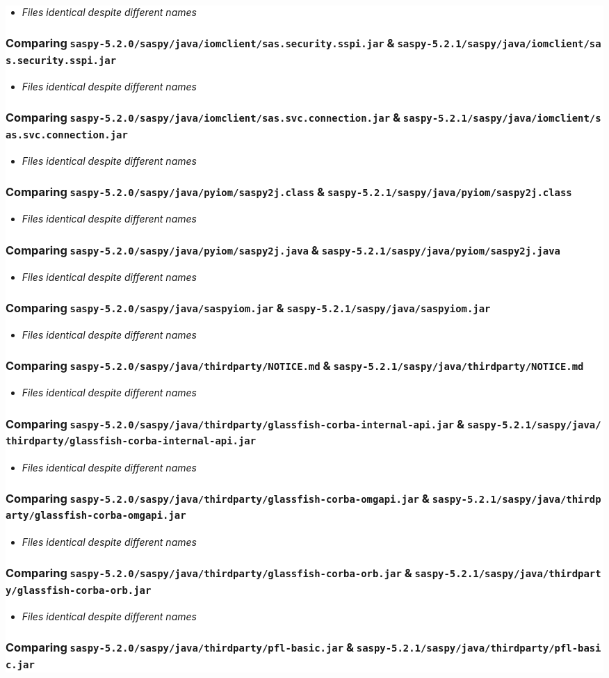  * *Files identical despite different names*

### Comparing `saspy-5.2.0/saspy/java/iomclient/sas.security.sspi.jar` & `saspy-5.2.1/saspy/java/iomclient/sas.security.sspi.jar`

 * *Files identical despite different names*

### Comparing `saspy-5.2.0/saspy/java/iomclient/sas.svc.connection.jar` & `saspy-5.2.1/saspy/java/iomclient/sas.svc.connection.jar`

 * *Files identical despite different names*

### Comparing `saspy-5.2.0/saspy/java/pyiom/saspy2j.class` & `saspy-5.2.1/saspy/java/pyiom/saspy2j.class`

 * *Files identical despite different names*

### Comparing `saspy-5.2.0/saspy/java/pyiom/saspy2j.java` & `saspy-5.2.1/saspy/java/pyiom/saspy2j.java`

 * *Files identical despite different names*

### Comparing `saspy-5.2.0/saspy/java/saspyiom.jar` & `saspy-5.2.1/saspy/java/saspyiom.jar`

 * *Files identical despite different names*

### Comparing `saspy-5.2.0/saspy/java/thirdparty/NOTICE.md` & `saspy-5.2.1/saspy/java/thirdparty/NOTICE.md`

 * *Files identical despite different names*

### Comparing `saspy-5.2.0/saspy/java/thirdparty/glassfish-corba-internal-api.jar` & `saspy-5.2.1/saspy/java/thirdparty/glassfish-corba-internal-api.jar`

 * *Files identical despite different names*

### Comparing `saspy-5.2.0/saspy/java/thirdparty/glassfish-corba-omgapi.jar` & `saspy-5.2.1/saspy/java/thirdparty/glassfish-corba-omgapi.jar`

 * *Files identical despite different names*

### Comparing `saspy-5.2.0/saspy/java/thirdparty/glassfish-corba-orb.jar` & `saspy-5.2.1/saspy/java/thirdparty/glassfish-corba-orb.jar`

 * *Files identical despite different names*

### Comparing `saspy-5.2.0/saspy/java/thirdparty/pfl-basic.jar` & `saspy-5.2.1/saspy/java/thirdparty/pfl-basic.jar`
